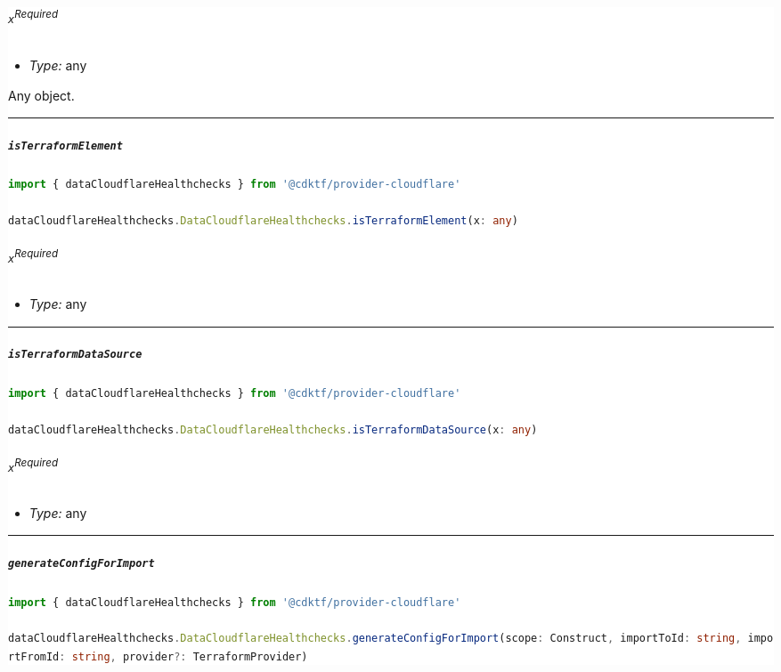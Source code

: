 ###### `x`<sup>Required</sup> <a name="x" id="@cdktf/provider-cloudflare.dataCloudflareHealthchecks.DataCloudflareHealthchecks.isConstruct.parameter.x"></a>

- *Type:* any

Any object.

---

##### `isTerraformElement` <a name="isTerraformElement" id="@cdktf/provider-cloudflare.dataCloudflareHealthchecks.DataCloudflareHealthchecks.isTerraformElement"></a>

```typescript
import { dataCloudflareHealthchecks } from '@cdktf/provider-cloudflare'

dataCloudflareHealthchecks.DataCloudflareHealthchecks.isTerraformElement(x: any)
```

###### `x`<sup>Required</sup> <a name="x" id="@cdktf/provider-cloudflare.dataCloudflareHealthchecks.DataCloudflareHealthchecks.isTerraformElement.parameter.x"></a>

- *Type:* any

---

##### `isTerraformDataSource` <a name="isTerraformDataSource" id="@cdktf/provider-cloudflare.dataCloudflareHealthchecks.DataCloudflareHealthchecks.isTerraformDataSource"></a>

```typescript
import { dataCloudflareHealthchecks } from '@cdktf/provider-cloudflare'

dataCloudflareHealthchecks.DataCloudflareHealthchecks.isTerraformDataSource(x: any)
```

###### `x`<sup>Required</sup> <a name="x" id="@cdktf/provider-cloudflare.dataCloudflareHealthchecks.DataCloudflareHealthchecks.isTerraformDataSource.parameter.x"></a>

- *Type:* any

---

##### `generateConfigForImport` <a name="generateConfigForImport" id="@cdktf/provider-cloudflare.dataCloudflareHealthchecks.DataCloudflareHealthchecks.generateConfigForImport"></a>

```typescript
import { dataCloudflareHealthchecks } from '@cdktf/provider-cloudflare'

dataCloudflareHealthchecks.DataCloudflareHealthchecks.generateConfigForImport(scope: Construct, importToId: string, importFromId: string, provider?: TerraformProvider)
```
